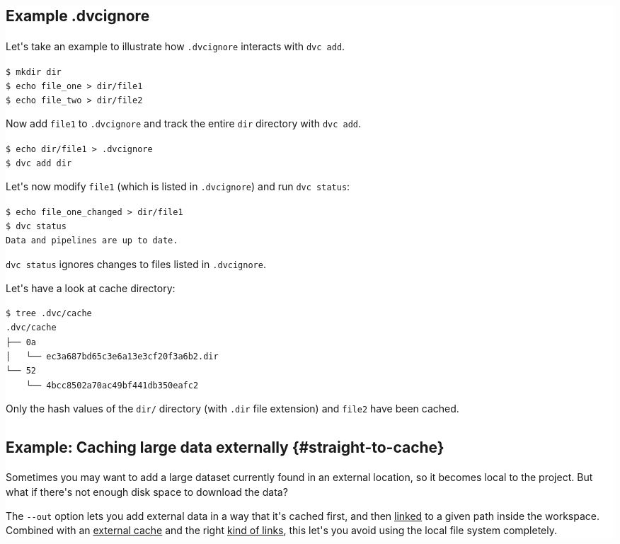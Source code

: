 ## Example .dvcignore

Let's take an example to illustrate how `.dvcignore` interacts with `dvc add`.

```dvc
$ mkdir dir
$ echo file_one > dir/file1
$ echo file_two > dir/file2
```

Now add `file1` to `.dvcignore` and track the entire `dir` directory with
`dvc add`.

```dvc
$ echo dir/file1 > .dvcignore
$ dvc add dir
```

Let's now modify `file1` (which is listed in `.dvcignore`) and run `dvc status`:

```dvc
$ echo file_one_changed > dir/file1
$ dvc status
Data and pipelines are up to date.
```

`dvc status` ignores changes to files listed in `.dvcignore`.

Let's have a look at cache directory:

```dvc
$ tree .dvc/cache
.dvc/cache
├── 0a
│   └── ec3a687bd65c3e6a13e3cf20f3a6b2.dir
└── 52
    └── 4bcc8502a70ac49bf441db350eafc2
```

Only the hash values of the `dir/` directory (with `.dir` file extension) and
`file2` have been cached.

## Example: Caching large data externally {#straight-to-cache}

Sometimes you may want to add a large dataset currently found in an external
location, so it becomes local to the project. But what if there's not enough
disk space to download the data?

The `--out` option lets you add external data in a way that it's
<abbr>cached</abbr> first, and then
[linked](/doc/user-guide/large-dataset-optimization#file-link-types-for-the-dvc-cache)
to a given path inside the <abbr>workspace</abbr>. Combined with an
[external cache](/doc/use-cases/shared-development-server#configure-the-external-shared-cache)
and the right
[kind of links](/doc/user-guide/large-dataset-optimization#file-link-types-for-the-dvc-cache),
this let's you avoid using the local file system completely.
